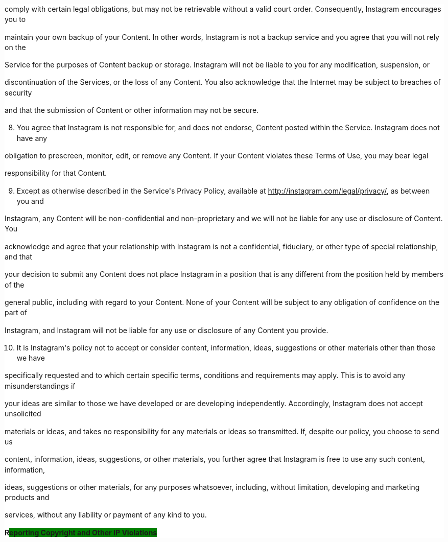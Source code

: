 comply with certain legal obligations, but may not be retrievable without a valid court order. Consequently, Instagram encourages you to

maintain your own backup of your Content. In other words, Instagram is not a backup service and you agree that you will not rely on the

Service for the purposes of Content backup or storage. Instagram will not be liable to you for any modification, suspension, or

discontinuation of the Services, or the loss of any Content. You also acknowledge that the Internet may be subject to breaches of security

and that the submission of Content or other information may not be secure.

8. You agree that Instagram is not responsible for, and does not endorse, Content posted within the Service. Instagram does not have any

obligation to prescreen, monitor, edit, or remove any Content. If your Content violates these Terms of Use, you may bear legal

responsibility for that Content.

9. Except as otherwise described in the Service's Privacy Policy, available at http://instagram.com/legal/privacy/, as between you and

Instagram, any Content will be non-confidential and non-proprietary and we will not be liable for any use or disclosure of Content. You

acknowledge and agree that your relationship with Instagram is not a confidential, fiduciary, or other type of special relationship, and that

your decision to submit any Content does not place Instagram in a position that is any different from the position held by members of the

general public, including with regard to your Content. None of your Content will be subject to any obligation of confidence on the part of

Instagram, and Instagram will not be liable for any use or disclosure of any Content you provide.

10. It is Instagram's policy not to accept or consider content, information, ideas, suggestions or other materials other than those we have

specifically requested and to which certain specific terms, conditions and requirements may apply. This is to avoid any misunderstandings if

your ideas are similar to those we have developed or are developing independently. Accordingly, Instagram does not accept unsolicited

materials or ideas, and takes no responsibility for any materials or ideas so transmitted. If, despite our policy, you choose to send us

content, information, ideas, suggestions, or other materials, you further agree that Instagram is free to use any such content, information,

ideas, suggestions or other materials, for any purposes whatsoever, including, without limitation, developing and marketing products and

services, without any liability or payment of any kind to you.

**</span>R<span style="background-color: green;">eporting Copyright and Other IP Violations**
